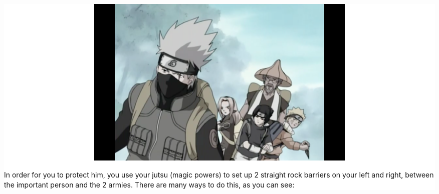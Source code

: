 <figure><center><img src="/images/SVM/protecting_person.png" style="width: 500px;"/></center></figure>
</p>

In order for you to protect him, you use your jutsu (magic powers) to set up 2 straight rock barriers on your left and right, between the important person and the 2 armies. There are many ways to do this, as you can see:
  
<p>